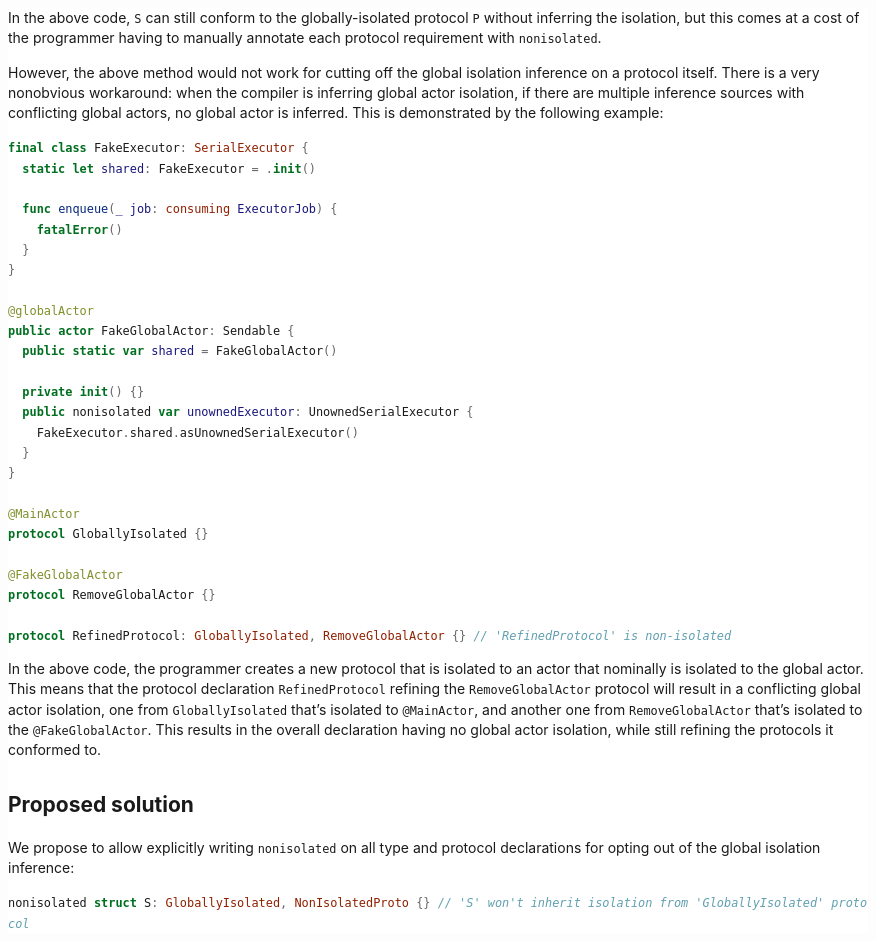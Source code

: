 In the above code, `S` can still conform to the globally-isolated protocol `P` without inferring the isolation, but this comes at a cost of the programmer having to manually annotate each protocol requirement with `nonisolated`.

However, the above method would not work for cutting off the global isolation inference on a protocol itself. There is a very nonobvious workaround: when the compiler is inferring global actor isolation, if there are multiple inference sources with conflicting global actors, no global actor is inferred. This is demonstrated by the following example:

```swift
final class FakeExecutor: SerialExecutor {
  static let shared: FakeExecutor = .init()
  
  func enqueue(_ job: consuming ExecutorJob) {
    fatalError()
  }
}

@globalActor
public actor FakeGlobalActor: Sendable {
  public static var shared = FakeGlobalActor()
  
  private init() {}
  public nonisolated var unownedExecutor: UnownedSerialExecutor {
    FakeExecutor.shared.asUnownedSerialExecutor()
  }
}

@MainActor
protocol GloballyIsolated {}

@FakeGlobalActor
protocol RemoveGlobalActor {}

protocol RefinedProtocol: GloballyIsolated, RemoveGlobalActor {} // 'RefinedProtocol' is non-isolated
```

In the above code, the programmer creates a new protocol that is isolated to an actor that nominally is isolated to the global actor. This means that the protocol declaration `RefinedProtocol` refining the `RemoveGlobalActor` protocol will result in a conflicting global actor isolation, one from `GloballyIsolated` that’s isolated to `@MainActor`, and another one from `RemoveGlobalActor` that’s isolated to the `@FakeGlobalActor`. This results in the overall declaration having no global actor isolation, while still refining the protocols it conformed to.


## Proposed solution

We propose to allow explicitly writing `nonisolated` on all type and protocol declarations for opting out of the global isolation inference:

```swift
nonisolated struct S: GloballyIsolated, NonIsolatedProto {} // 'S' won't inherit isolation from 'GloballyIsolated' protocol
```
